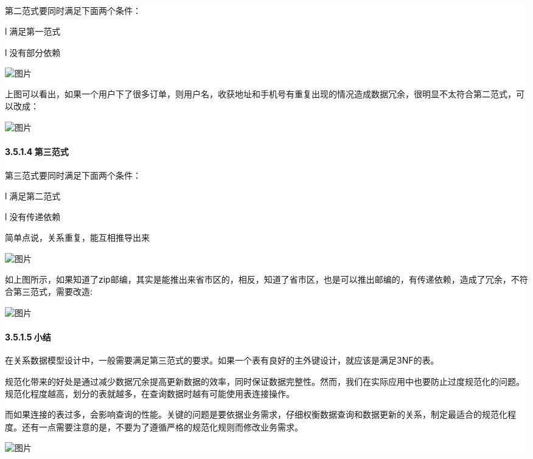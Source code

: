 
第二范式要同时满足下面两个条件：

 

l 满足第一范式

l 没有部分依赖

 

 

![图片](https://mmbiz.qpic.cn/mmbiz_png/dXCnejTRMLegnKtjHx4nicD5bHAdNib1ict9aVISsrGgMcvBOk6yrpWKSmfxlvAOvlrPsWJ0EeEnZToib3ExTeBtTg/640?wx_fmt=png&tp=webp&wxfrom=5&wx_lazy=1&wx_co=1)

 

上图可以看出，如果一个用户下了很多订单，则用户名，收获地址和手机号有重复出现的情况造成数据冗余，很明显不太符合第二范式，可以改成：

 

![图片](https://mmbiz.qpic.cn/mmbiz_png/dXCnejTRMLegnKtjHx4nicD5bHAdNib1ictkKZvSQWTRDNx3Dq5Yh9fxLfQ2ibQQMIrkmuWSicPll9BdQoO3Q4J2Lqg/640?wx_fmt=png&tp=webp&wxfrom=5&wx_lazy=1&wx_co=1)

 

 

#### **3.5.1.4** **第三范式**

第三范式要同时满足下面两个条件：

 

l 满足第二范式

l 没有传递依赖

 

简单点说，关系重复，能互相推导出来

 

![图片](https://mmbiz.qpic.cn/mmbiz_png/dXCnejTRMLegnKtjHx4nicD5bHAdNib1ictZAoEliaFuKLQEiaUiboHQY8qIPE05lCXMzEvBzA6T5ibCMBe8U6S7WePkQ/640?wx_fmt=png&tp=webp&wxfrom=5&wx_lazy=1&wx_co=1)

 

如上图所示，如果知道了zip邮编，其实是能推出来省市区的，相反，知道了省市区，也是可以推出邮编的，有传递依赖，造成了冗余，不符合第三范式，需要改造:

 

![图片](https://mmbiz.qpic.cn/mmbiz_png/dXCnejTRMLegnKtjHx4nicD5bHAdNib1ictEFMN4qDXb967TjXnDYhUE58JEIZGwAXkD19tbRHzZyQf5EbfSRJbvg/640?wx_fmt=png&tp=webp&wxfrom=5&wx_lazy=1&wx_co=1)

 

#### **3.5.1.5** **小结**

   在关系数据模型设计中，一般需要满足第三范式的要求。如果一个表有良好的主外键设计，就应该是满足3NF的表。

   规范化带来的好处是通过减少数据冗余提高更新数据的效率，同时保证数据完整性。然而，我们在实际应用中也要防止过度规范化的问题。规范化程度越高，划分的表就越多，在查询数据时越有可能使用表连接操作。

​    而如果连接的表过多，会影响查询的性能。关键的问题是要依据业务需求，仔细权衡数据查询和数据更新的关系，制定最适合的规范化程度。还有一点需要注意的是，不要为了遵循严格的规范化规则而修改业务需求。

 

 

![图片](https://mmbiz.qpic.cn/mmbiz_png/dXCnejTRMLegnKtjHx4nicD5bHAdNib1ict1PicIxa0hqjSeaicmV6eRfhrKo6Z1mtQwGFykOOicz9OpzOkiaGiaRBrVHA/640?wx_fmt=png&tp=webp&wxfrom=5&wx_lazy=1&wx_co=1)
